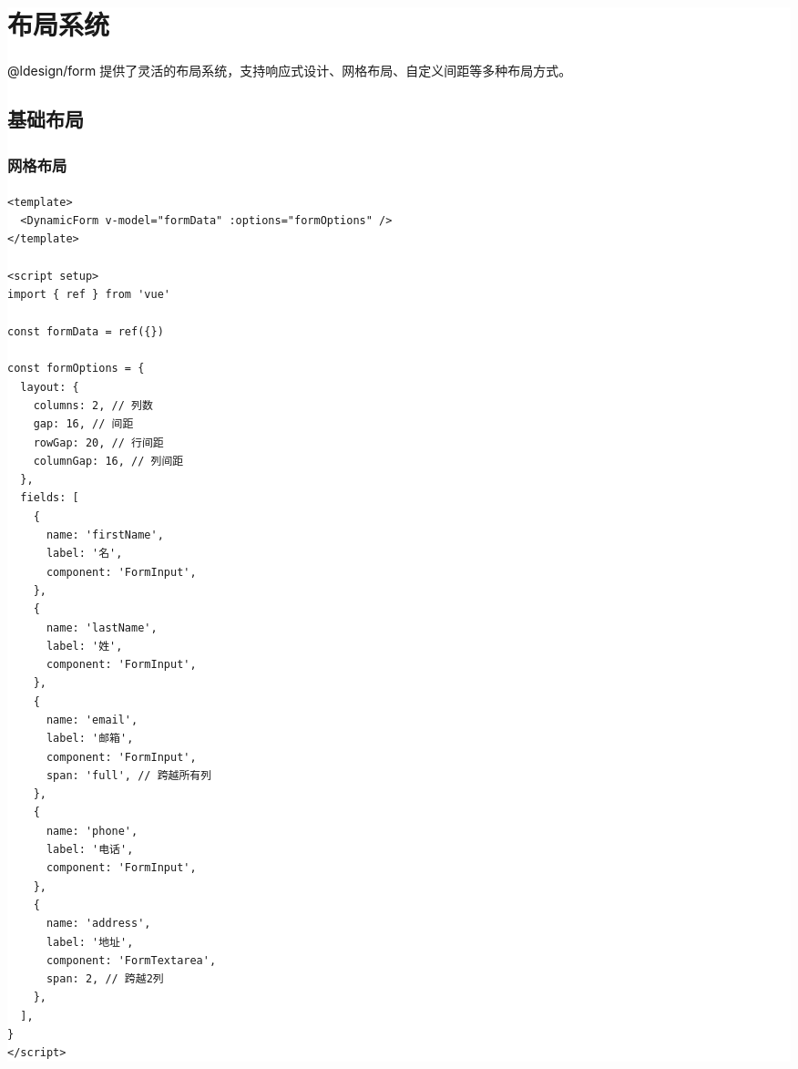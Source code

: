 # 布局系统

@ldesign/form 提供了灵活的布局系统，支持响应式设计、网格布局、自定义间距等多种布局方式。

## 基础布局

### 网格布局

```vue
<template>
  <DynamicForm v-model="formData" :options="formOptions" />
</template>

<script setup>
import { ref } from 'vue'

const formData = ref({})

const formOptions = {
  layout: {
    columns: 2, // 列数
    gap: 16, // 间距
    rowGap: 20, // 行间距
    columnGap: 16, // 列间距
  },
  fields: [
    {
      name: 'firstName',
      label: '名',
      component: 'FormInput',
    },
    {
      name: 'lastName',
      label: '姓',
      component: 'FormInput',
    },
    {
      name: 'email',
      label: '邮箱',
      component: 'FormInput',
      span: 'full', // 跨越所有列
    },
    {
      name: 'phone',
      label: '电话',
      component: 'FormInput',
    },
    {
      name: 'address',
      label: '地址',
      component: 'FormTextarea',
      span: 2, // 跨越2列
    },
  ],
}
</script>
```
